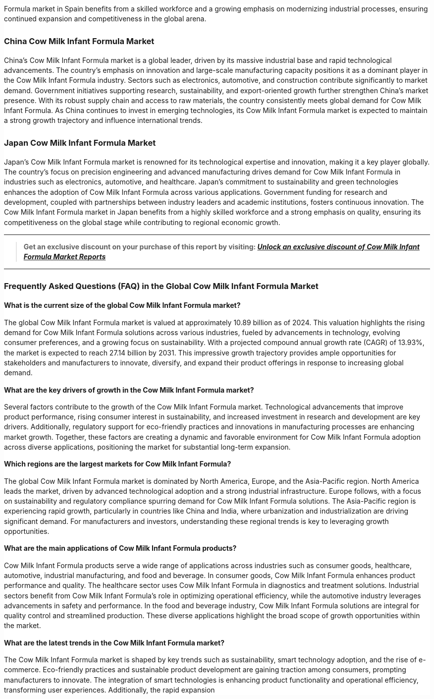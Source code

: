 Formula market in Spain benefits from a skilled workforce and a growing emphasis on modernizing industrial processes, ensuring continued expansion and competitiveness in the global arena.</p><h3>China Cow Milk Infant Formula Market</h3><p>China&rsquo;s Cow Milk Infant Formula market is a global leader, driven by its massive industrial base and rapid technological advancements. The country&rsquo;s emphasis on innovation and large-scale manufacturing capacity positions it as a dominant player in the Cow Milk Infant Formula industry. Sectors such as electronics, automotive, and construction contribute significantly to market demand. Government initiatives supporting research, sustainability, and export-oriented growth further strengthen China&rsquo;s market presence. With its robust supply chain and access to raw materials, the country consistently meets global demand for Cow Milk Infant Formula. As China continues to invest in emerging technologies, its Cow Milk Infant Formula market is expected to maintain a strong growth trajectory and influence international trends.</p><h3>Japan Cow Milk Infant Formula Market</h3><p>Japan&rsquo;s Cow Milk Infant Formula market is renowned for its technological expertise and innovation, making it a key player globally. The country&rsquo;s focus on precision engineering and advanced manufacturing drives demand for Cow Milk Infant Formula in industries such as electronics, automotive, and healthcare. Japan&rsquo;s commitment to sustainability and green technologies enhances the adoption of Cow Milk Infant Formula across various applications. Government funding for research and development, coupled with partnerships between industry leaders and academic institutions, fosters continuous innovation. The Cow Milk Infant Formula market in Japan benefits from a highly skilled workforce and a strong emphasis on quality, ensuring its competitiveness on the global stage while contributing to regional economic growth.</p><hr /><blockquote><p><strong>Get an exclusive discount on your purchase of this report by visiting: <em><a href="://marketresearchpulse.com/ask-for-discount/122208?utm_source=Github&amp;utm_medium=0115">Unlock an exclusive discount of Cow Milk Infant Formula Market Reports</a></em>&nbsp;</strong></p></blockquote><hr /><h3>Frequently Asked Questions (FAQ) in the Global Cow Milk Infant Formula Market</h3><p><strong>What is the current size of the global Cow Milk Infant Formula market?</strong></p><p>The global Cow Milk Infant Formula market is valued at approximately 10.89 billion as of 2024. This valuation highlights the rising demand for Cow Milk Infant Formula solutions across various industries, fueled by advancements in technology, evolving consumer preferences, and a growing focus on sustainability. With a projected compound annual growth rate (CAGR) of 13.93%, the market is expected to reach 27.14 billion by 2031. This impressive growth trajectory provides ample opportunities for stakeholders and manufacturers to innovate, diversify, and expand their product offerings in response to increasing global demand.</p><p><strong>What are the key drivers of growth in the Cow Milk Infant Formula market?</strong></p><p>Several factors contribute to the growth of the Cow Milk Infant Formula market. Technological advancements that improve product performance, rising consumer interest in sustainability, and increased investment in research and development are key drivers. Additionally, regulatory support for eco-friendly practices and innovations in manufacturing processes are enhancing market growth. Together, these factors are creating a dynamic and favorable environment for Cow Milk Infant Formula adoption across diverse applications, positioning the market for substantial long-term expansion.</p><p><strong>Which regions are the largest markets for Cow Milk Infant Formula?</strong></p><p>The global Cow Milk Infant Formula market is dominated by North America, Europe, and the Asia-Pacific region. North America leads the market, driven by advanced technological adoption and a strong industrial infrastructure. Europe follows, with a focus on sustainability and regulatory compliance spurring demand for Cow Milk Infant Formula solutions. The Asia-Pacific region is experiencing rapid growth, particularly in countries like China and India, where urbanization and industrialization are driving significant demand. For manufacturers and investors, understanding these regional trends is key to leveraging growth opportunities.</p><p><strong>What are the main applications of Cow Milk Infant Formula products?</strong></p><p>Cow Milk Infant Formula products serve a wide range of applications across industries such as consumer goods, healthcare, automotive, industrial manufacturing, and food and beverage. In consumer goods, Cow Milk Infant Formula enhances product performance and quality. The healthcare sector uses Cow Milk Infant Formula in diagnostics and treatment solutions. Industrial sectors benefit from Cow Milk Infant Formula&rsquo;s role in optimizing operational efficiency, while the automotive industry leverages advancements in safety and performance. In the food and beverage industry, Cow Milk Infant Formula solutions are integral for quality control and streamlined production. These diverse applications highlight the broad scope of growth opportunities within the market.</p><p><strong>What are the latest trends in the Cow Milk Infant Formula market?</strong></p><p>The Cow Milk Infant Formula market is shaped by key trends such as sustainability, smart technology adoption, and the rise of e-commerce. Eco-friendly practices and sustainable product development are gaining traction among consumers, prompting manufacturers to innovate. The integration of smart technologies is enhancing product functionality and operational efficiency, transforming user experiences. Additionally, the rapid expansion